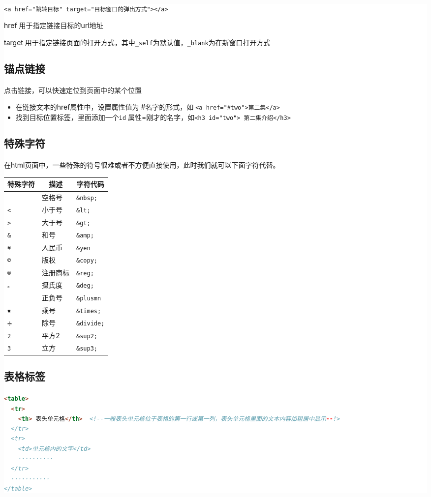`<a href="跳转目标" target="目标窗口的弹出方式"></a>`

href 用于指定链接目标的url地址

target 用于指定链接页面的打开方式，其中`_self`为默认值，`_blank`为在新窗口打开方式

## 锚点链接

点击链接，可以快速定位到页面中的某个位置

* 在链接文本的href属性中，设置属性值为 #名字的形式，如 `<a href="#two">第二集</a>`
* 找到目标位置标签，里面添加一个`id` 属性=刚才的名字，如`<h3 id="two"> 第二集介绍</h3>`

## 特殊字符

在html页面中，一些特殊的符号很难或者不方便直接使用，此时我们就可以下面字符代替。

| 特殊字符 | 描述     | 字符代码   |
| -------- | -------- | ---------- |
| ` `      | 空格号   | `&nbsp;`   |
| `<`      | 小于号   | `&lt;`     |
| `>`      | 大于号   | `&gt;`     |
| `&`      | 和号     | `&amp;`    |
| `¥`      | 人民币   | `&yen`     |
| `©️`      | 版权     | `&copy;`   |
| `®️`      | 注册商标 | `&reg;`    |
| `。`     | 摄氏度   | `&deg;`    |
| ` `      | 正负号   | `&plusmn`  |
| `✖️`      | 乘号     | `&times;`  |
| `➗`      | 除号     | `&divide;` |
| `2`      | 平方2    | `&sup2;`   |
| `3`      | 立方     | `&sup3;`   |

## 表格标签

```html
<table>
  <tr>
    <th> 表头单元格</th>  <!--一般表头单元格位于表格的第一行或第一列，表头单元格里面的文本内容加粗居中显示--!>
  </tr>
  <tr>
    <td>单元格内的文字</td>
    ··········
  </tr>
  ···········
</table>
```
